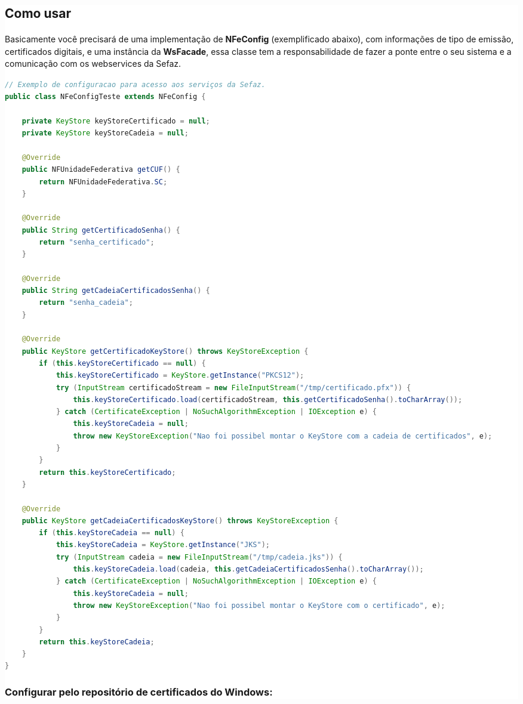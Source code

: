 ## Como usar
Basicamente você precisará de uma implementação de **NFeConfig** (exemplificado abaixo), com informações de tipo de emissão, certificados
digitais, e uma instância da **WsFacade**, essa classe tem a responsabilidade de fazer a ponte entre o seu sistema e a
comunicação com os webservices da Sefaz.

```java
// Exemplo de configuracao para acesso aos serviços da Sefaz.
public class NFeConfigTeste extends NFeConfig {

    private KeyStore keyStoreCertificado = null;
    private KeyStore keyStoreCadeia = null;

    @Override
    public NFUnidadeFederativa getCUF() {
        return NFUnidadeFederativa.SC;
    }

    @Override
    public String getCertificadoSenha() {
        return "senha_certificado";
    }

    @Override
    public String getCadeiaCertificadosSenha() {
        return "senha_cadeia";
    }

    @Override
    public KeyStore getCertificadoKeyStore() throws KeyStoreException {
        if (this.keyStoreCertificado == null) {
            this.keyStoreCertificado = KeyStore.getInstance("PKCS12");
            try (InputStream certificadoStream = new FileInputStream("/tmp/certificado.pfx")) {
                this.keyStoreCertificado.load(certificadoStream, this.getCertificadoSenha().toCharArray());
            } catch (CertificateException | NoSuchAlgorithmException | IOException e) {
                this.keyStoreCadeia = null;
                throw new KeyStoreException("Nao foi possibel montar o KeyStore com a cadeia de certificados", e);
            }
        }
        return this.keyStoreCertificado;
    }

    @Override
    public KeyStore getCadeiaCertificadosKeyStore() throws KeyStoreException {
        if (this.keyStoreCadeia == null) {
            this.keyStoreCadeia = KeyStore.getInstance("JKS");
            try (InputStream cadeia = new FileInputStream("/tmp/cadeia.jks")) {
                this.keyStoreCadeia.load(cadeia, this.getCadeiaCertificadosSenha().toCharArray());
            } catch (CertificateException | NoSuchAlgorithmException | IOException e) {
                this.keyStoreCadeia = null;
                throw new KeyStoreException("Nao foi possibel montar o KeyStore com o certificado", e);
            }
        }
        return this.keyStoreCadeia;
    }
}
```
### Configurar pelo repositório de certificados do Windows:
